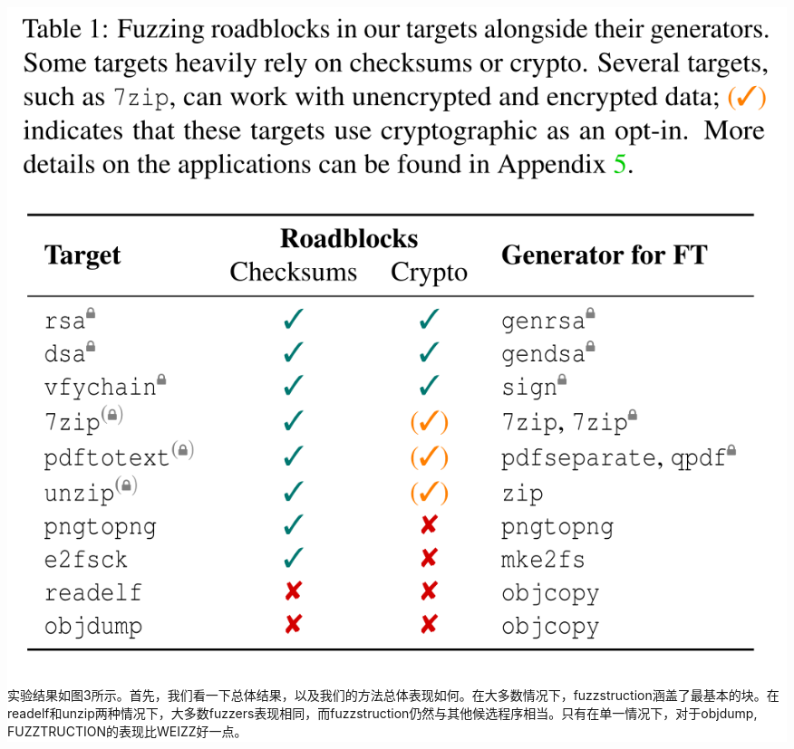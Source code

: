 ![](images/Pasted%20image%2020230319221503.png)

实验结果如图3所示。首先，我们看一下总体结果，以及我们的方法总体表现如何。在大多数情况下，fuzzstruction涵盖了最基本的块。在readelf和unzip两种情况下，大多数fuzzers表现相同，而fuzzstruction仍然与其他候选程序相当。只有在单一情况下，对于objdump, FUZZTRUCTION的表现比WEIZZ好一点。